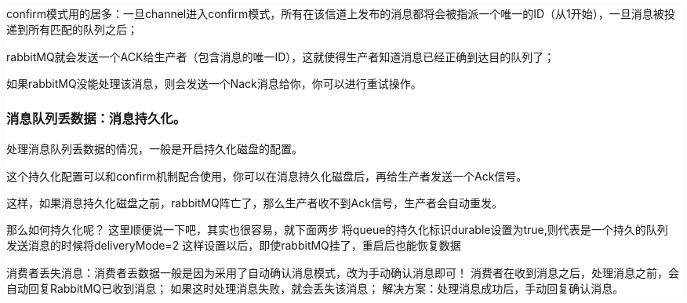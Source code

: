 confirm模式用的居多：一旦channel进入confirm模式，所有在该信道上发布的消息都将会被指派一个唯一的ID（从1开始），一旦消息被投递到所有匹配的队列之后；

rabbitMQ就会发送一个ACK给生产者（包含消息的唯一ID），这就使得生产者知道消息已经正确到达目的队列了；

如果rabbitMQ没能处理该消息，则会发送一个Nack消息给你，你可以进行重试操作。

### 消息队列丢数据：消息持久化。

处理消息队列丢数据的情况，一般是开启持久化磁盘的配置。

这个持久化配置可以和confirm机制配合使用，你可以在消息持久化磁盘后，再给生产者发送一个Ack信号。

这样，如果消息持久化磁盘之前，rabbitMQ阵亡了，那么生产者收不到Ack信号，生产者会自动重发。

那么如何持久化呢？
这里顺便说一下吧，其实也很容易，就下面两步
将queue的持久化标识durable设置为true,则代表是一个持久的队列
发送消息的时候将deliveryMode=2
这样设置以后，即使rabbitMQ挂了，重启后也能恢复数据

消费者丢失消息：消费者丢数据一般是因为采用了自动确认消息模式，改为手动确认消息即可！
消费者在收到消息之后，处理消息之前，会自动回复RabbitMQ已收到消息；
如果这时处理消息失败，就会丢失该消息；
解决方案：处理消息成功后，手动回复确认消息。

